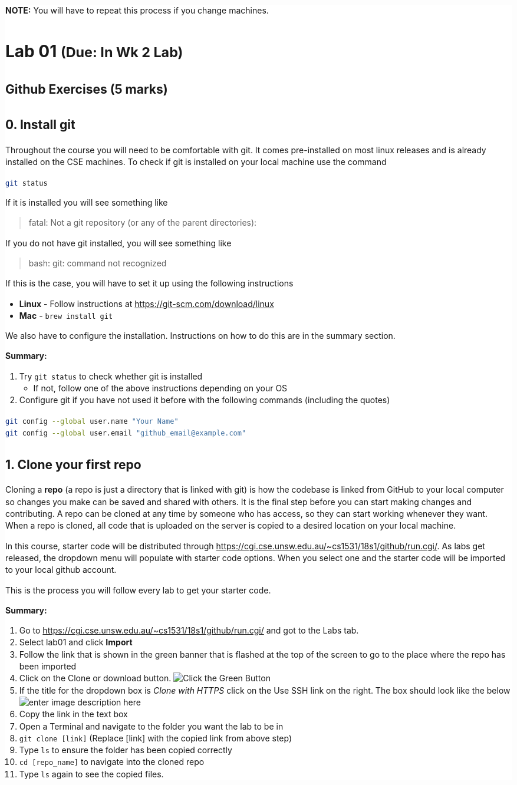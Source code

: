  **NOTE:** You will have to repeat this process if you change machines.
 
# Lab 01 <small>(Due: In Wk 2 Lab)</small>
## Github Exercises (5 marks)
## 0. Install git
Throughout the course you will need to be comfortable with git. It comes pre-installed on most linux releases and is already installed on the CSE machines. To check if git is installed on your local machine use the command
```bash
git status
```
If it is installed you will see something like
> fatal: Not a git repository (or any of the parent directories):

If you do not have git installed, you will see something like
> bash: git: command not recognized

If this is the case, you will have to set it up using the following instructions
 - **Linux** - Follow instructions at https://git-scm.com/download/linux
 - **Mac** - `brew install git`

We also have to configure the installation. Instructions on how to do this are in the summary section.

**Summary:**
1. Try `git status` to check whether git is installed
	- If not, follow one of the above instructions depending on your OS
2. Configure git if you have not used it before with the following commands (including the quotes)
```bash
git config --global user.name "Your Name" 
git config --global user.email "github_email@example.com"
```
## 1. Clone your first repo
Cloning a **repo** (a repo is just a directory that is linked with git) is how the codebase is linked from GitHub to your local computer so changes you make can be saved and shared with others. It is the final step before you can start making changes and contributing. A repo can be cloned at any time by someone who has access, so they can start working whenever they want. When a repo is cloned, all code that is uploaded on the server is copied to a desired location on your local machine.

In this course, starter code will be distributed through https://cgi.cse.unsw.edu.au/~cs1531/18s1/github/run.cgi/. As labs get released, the dropdown menu will populate with starter code options. When you select one and the starter code will be imported to your local github account.

This is the process you will follow every lab to get your starter code.

**Summary:**
 1. Go to https://cgi.cse.unsw.edu.au/~cs1531/18s1/github/run.cgi/ and got to the Labs tab.
 2. Select lab01 and click **Import**
 3. Follow the link that is shown in the green banner that is flashed at the top of the screen to go to the place where the repo has been imported
 4. Click on the Clone or download button.
 ![Click the Green Button](http://www.cse.unsw.edu.au/~cs1531/18s1/labs/lab01/img/buttons.png)
 6. If the title for the dropdown box is *Clone with HTTPS* click on the Use SSH link on the right. The box should look like the below
 ![enter image description here](http://www.cse.unsw.edu.au/~cs1531/18s1/labs/lab01/img/clone.png)
 7. Copy the link in the text box
 8. Open a Terminal and navigate to the folder you want the lab to be in
 9. `git clone [link]` (Replace [link] with the copied link from above step)
 10. Type `ls` to ensure the folder has been copied correctly
 11. `cd [repo_name]` to navigate into the cloned repo
 12. Type `ls` again to see the copied files.
